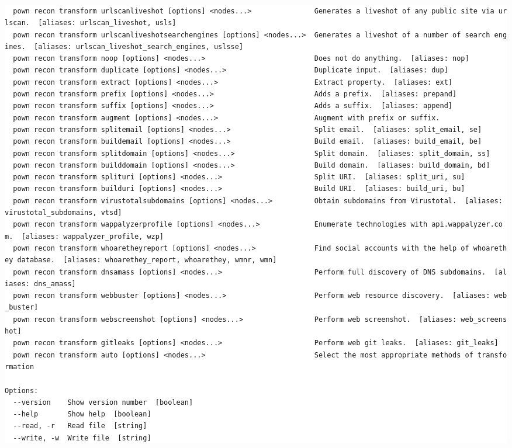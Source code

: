 ```
  pown recon transform urlscanliveshot [options] <nodes...>               Generates a liveshot of any public site via urlscan.  [aliases: urlscan_liveshot, usls]
  pown recon transform urlscanliveshotsearchengines [options] <nodes...>  Generates a liveshot of a number of search engines.  [aliases: urlscan_liveshot_search_engines, uslsse]
  pown recon transform noop [options] <nodes...>                          Does not do anything.  [aliases: nop]
  pown recon transform duplicate [options] <nodes...>                     Duplicate input.  [aliases: dup]
  pown recon transform extract [options] <nodes...>                       Extract property.  [aliases: ext]
  pown recon transform prefix [options] <nodes...>                        Adds a prefix.  [aliases: prepand]
  pown recon transform suffix [options] <nodes...>                        Adds a suffix.  [aliases: append]
  pown recon transform augment [options] <nodes...>                       Augment with prefix or suffix.
  pown recon transform splitemail [options] <nodes...>                    Split email.  [aliases: split_email, se]
  pown recon transform buildemail [options] <nodes...>                    Build email.  [aliases: build_email, be]
  pown recon transform splitdomain [options] <nodes...>                   Split domain.  [aliases: split_domain, ss]
  pown recon transform builddomain [options] <nodes...>                   Build domain.  [aliases: build_domain, bd]
  pown recon transform splituri [options] <nodes...>                      Split URI.  [aliases: split_uri, su]
  pown recon transform builduri [options] <nodes...>                      Build URI.  [aliases: build_uri, bu]
  pown recon transform virustotalsubdomains [options] <nodes...>          Obtain subdomains from Virustotal.  [aliases: virustotal_subdomains, vtsd]
  pown recon transform wappalyzerprofile [options] <nodes...>             Enumerate technologies with api.wappalyzer.com.  [aliases: wappalyzer_profile, wzp]
  pown recon transform whoaretheyreport [options] <nodes...>              Find social accounts with the help of whoarethey database.  [aliases: whoarethey_report, whoarethey, wmnr, wmn]
  pown recon transform dnsamass [options] <nodes...>                      Perform full discovery of DNS subdomains.  [aliases: dns_amass]
  pown recon transform webbuster [options] <nodes...>                     Perform web resource discovery.  [aliases: web_buster]
  pown recon transform webscreenshot [options] <nodes...>                 Perform web screenshot.  [aliases: web_screenshot]
  pown recon transform gitleaks [options] <nodes...>                      Perform web git leaks.  [aliases: git_leaks]
  pown recon transform auto [options] <nodes...>                          Select the most appropriate methods of transformation

Options:
  --version    Show version number  [boolean]
  --help       Show help  [boolean]
  --read, -r   Read file  [string]
  --write, -w  Write file  [string]
```
